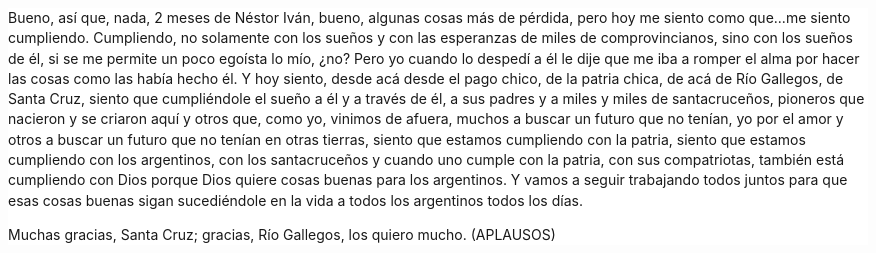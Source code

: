 Bueno, así que, nada, 2 meses de Néstor Iván, bueno, algunas cosas más
de pérdida, pero hoy me siento como que...me siento cumpliendo.
Cumpliendo, no solamente con los sueños y con las esperanzas de miles de
comprovincianos, sino con los sueños de él, si se me permite un poco
egoísta lo mío, ¿no? Pero yo cuando lo despedí a él le dije que me iba a
romper el alma por hacer las cosas como las había hecho él. Y hoy
siento, desde acá desde el pago chico, de la patria chica, de acá de Río
Gallegos, de Santa Cruz, siento que cumpliéndole el sueño a él y a
través de él, a sus padres y a miles y miles de santacruceños, pioneros
que nacieron y se criaron aquí y otros que, como yo, vinimos de afuera,
muchos a buscar un futuro que no tenían, yo por el amor y otros a buscar
un futuro que no tenían en otras tierras, siento que estamos cumpliendo
con la patria, siento que estamos cumpliendo con los argentinos, con los
santacruceños y cuando uno cumple con la patria, con sus compatriotas,
también está cumpliendo con Dios porque Dios quiere cosas buenas para
los argentinos. Y vamos a seguir trabajando todos juntos para que esas
cosas buenas sigan sucediéndole en la vida a todos los argentinos todos
los días.

Muchas gracias, Santa Cruz; gracias, Río Gallegos, los quiero mucho.
(APLAUSOS)
